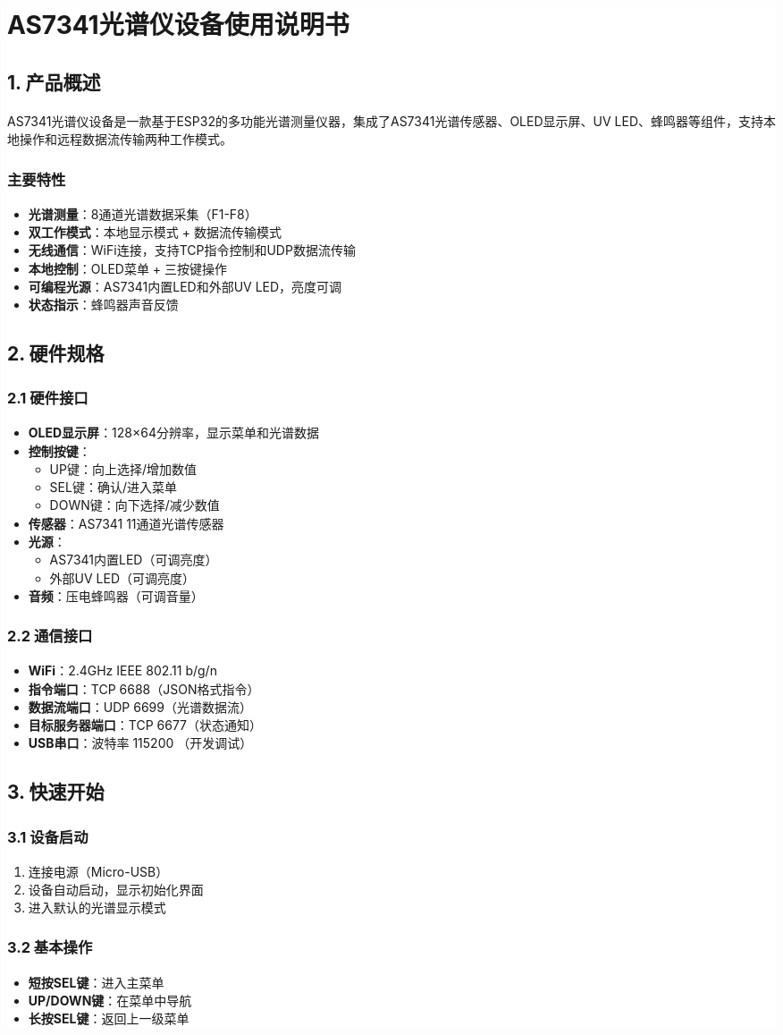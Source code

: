 # AS7341光谱仪设备使用说明书

## 1. 产品概述

AS7341光谱仪设备是一款基于ESP32的多功能光谱测量仪器，集成了AS7341光谱传感器、OLED显示屏、UV LED、蜂鸣器等组件，支持本地操作和远程数据流传输两种工作模式。

### 主要特性

- **光谱测量**：8通道光谱数据采集（F1-F8）
- **双工作模式**：本地显示模式 + 数据流传输模式
- **无线通信**：WiFi连接，支持TCP指令控制和UDP数据流传输
- **本地控制**：OLED菜单 + 三按键操作
- **可编程光源**：AS7341内置LED和外部UV LED，亮度可调
- **状态指示**：蜂鸣器声音反馈

## 2. 硬件规格

### 2.1 硬件接口

- **OLED显示屏**：128×64分辨率，显示菜单和光谱数据
- **控制按键**：
  - UP键：向上选择/增加数值
  - SEL键：确认/进入菜单
  - DOWN键：向下选择/减少数值
- **传感器**：AS7341 11通道光谱传感器
- **光源**：
  - AS7341内置LED（可调亮度）
  - 外部UV LED（可调亮度）
- **音频**：压电蜂鸣器（可调音量）

### 2.2 通信接口

- **WiFi**：2.4GHz IEEE 802.11 b/g/n
- **指令端口**：TCP 6688（JSON格式指令）
- **数据流端口**：UDP 6699（光谱数据流）
- **目标服务器端口**：TCP 6677（状态通知）
- **USB串口**：波特率 115200 （开发调试）

## 3. 快速开始

### 3.1 设备启动

1. 连接电源（Micro-USB）
2. 设备自动启动，显示初始化界面
3. 进入默认的光谱显示模式

### 3.2 基本操作

- **短按SEL键**：进入主菜单
- **UP/DOWN键**：在菜单中导航
- **长按SEL键**：返回上一级菜单
